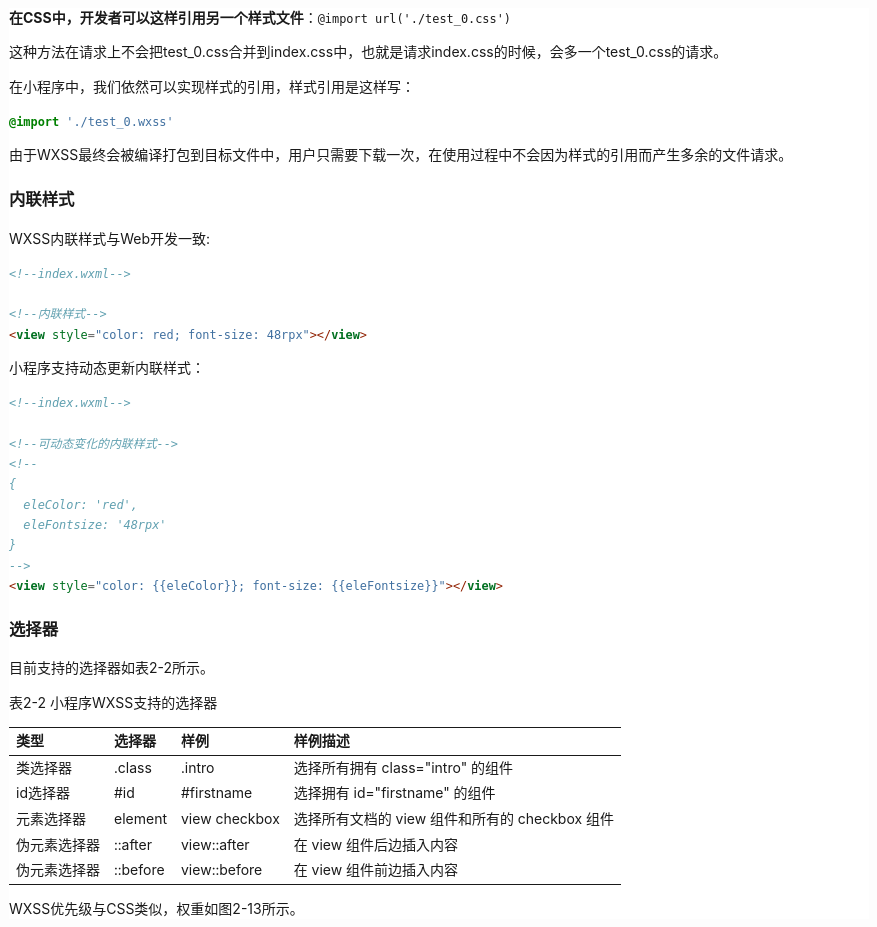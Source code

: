 **在CSS中，开发者可以这样引用另一个样式文件**：`@import url('./test_0.css')`

这种方法在请求上不会把test_0.css合并到index.css中，也就是请求index.css的时候，会多一个test_0.css的请求。

在小程序中，我们依然可以实现样式的引用，样式引用是这样写：

```css
@import './test_0.wxss'
```

由于WXSS最终会被编译打包到目标文件中，用户只需要下载一次，在使用过程中不会因为样式的引用而产生多余的文件请求。

### 内联样式

WXSS内联样式与Web开发一致:

```html
<!--index.wxml-->

<!--内联样式-->
<view style="color: red; font-size: 48rpx"></view>
```

小程序支持动态更新内联样式：

```html
<!--index.wxml-->

<!--可动态变化的内联样式-->
<!--
{
  eleColor: 'red',
  eleFontsize: '48rpx'
}
-->
<view style="color: {{eleColor}}; font-size: {{eleFontsize}}"></view>
```

### 选择器

目前支持的选择器如表2-2所示。

表2-2 小程序WXSS支持的选择器

| **类型**     | **选择器** | **样例**      | **样例描述**                                   |
| :----------- | :--------- | :------------ | :--------------------------------------------- |
| 类选择器     | .class     | .intro        | 选择所有拥有 class="intro" 的组件              |
| id选择器     | #id        | #firstname    | 选择拥有 id="firstname" 的组件                 |
| 元素选择器   | element    | view checkbox | 选择所有文档的 view 组件和所有的 checkbox 组件 |
| 伪元素选择器 | ::after    | view::after   | 在 view 组件后边插入内容                       |
| 伪元素选择器 | ::before   | view::before  | 在 view 组件前边插入内容                       |

WXSS优先级与CSS类似，权重如图2-13所示。
